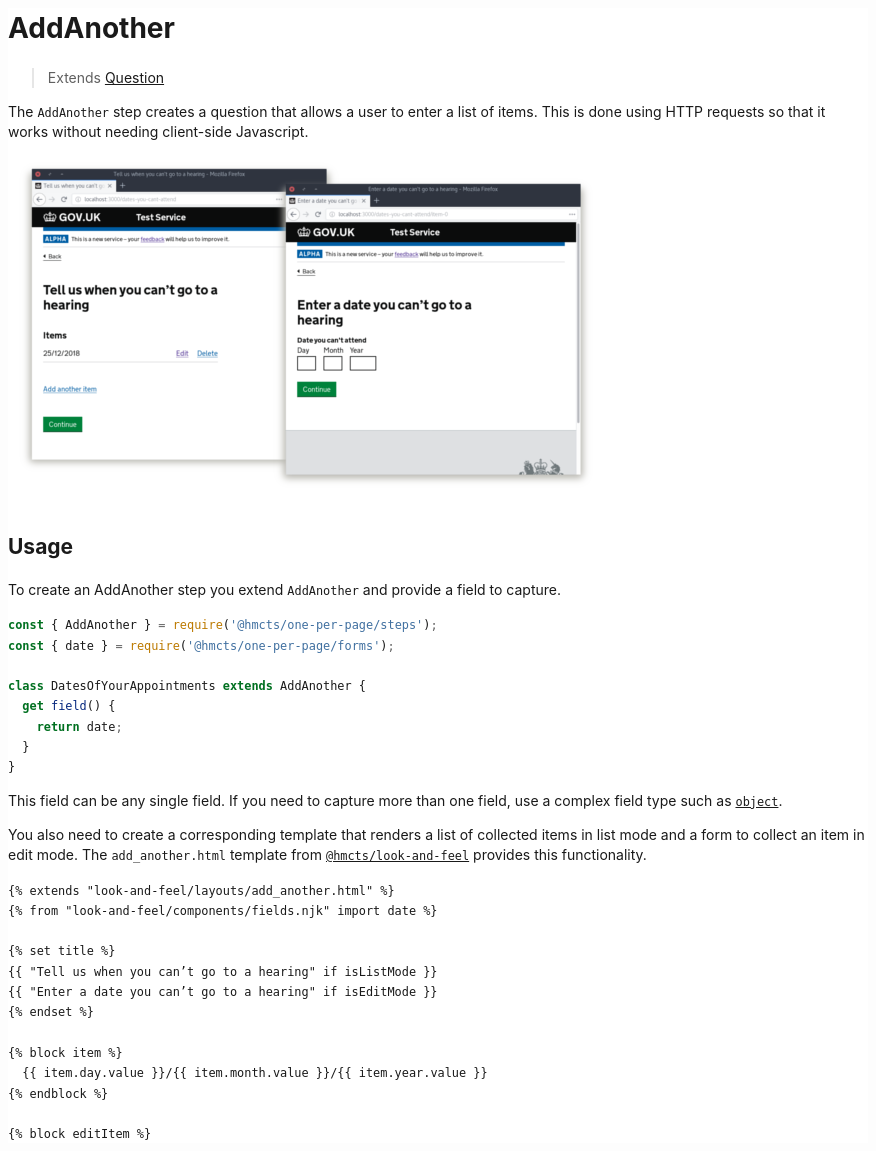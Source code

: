 # AddAnother

> Extends [Question]

The `AddAnother` step creates a question that allows a user to enter a list of
items. This is done using HTTP requests so that it works without needing
client-side Javascript.

![Example of the AddAnother step](/docs/images/add-another.png)

## Usage

To create an AddAnother step you extend `AddAnother` and provide a field to
capture.

```js
const { AddAnother } = require('@hmcts/one-per-page/steps');
const { date } = require('@hmcts/one-per-page/forms');

class DatesOfYourAppointments extends AddAnother {
  get field() {
    return date;
  }
}
```

This field can be any single field. If you need to capture more than one
field, use a complex field type such as [`object`].

You also need to create a corresponding template that renders a list of
collected items in list mode and a form to collect an item in edit mode. The
`add_another.html` template from [`@hmcts/look-and-feel`] provides this
functionality.

```jinja
{% extends "look-and-feel/layouts/add_another.html" %}
{% from "look-and-feel/components/fields.njk" import date %}

{% set title %}
{{ "Tell us when you can’t go to a hearing" if isListMode }}
{{ "Enter a date you can’t go to a hearing" if isEditMode }}
{% endset %}

{% block item %}
  {{ item.day.value }}/{{ item.month.value }}/{{ item.year.value }}
{% endblock %}

{% block editItem %}
```

[List mode]: #list-mode
[Edit mode]: #edit-mode
[Delete mode]: #delete-mode
[validate the list of items]: #validate-the-list-of-items
[list of collected items]: #list-all-items
[capture an item]: #capture-an-item
[`add_another.html` template]: #add_another-html-template
[`get field()`]: #get-field
[`validateList(list)`]: #validatelist-list
[`editItem` block]: #edititem-block
[`item` block]: #item-block
[`listItems` block]: #listitems-block
[Question]: /docs/steps/Question
[`object`]: /docs/forms/field-types#object-name-field-type
[`@hmcts/look-and-feel`]: https://github.com/hmcts/look-and-feel
[generated path of a step]: /docs/steps/BaseStep#generated-step-url
[redirect to the next step]: /docs/steps/Question#redirect-to-next-step
[field type]: /docs/forms/field-types
[FieldDescriptor]: /docs/forms/internal-api/FieldDescriptor
[object]: /docs/forms/field-types#object-name-field-type
[list field type]: /docs/forms/field-types#list-fieldtype